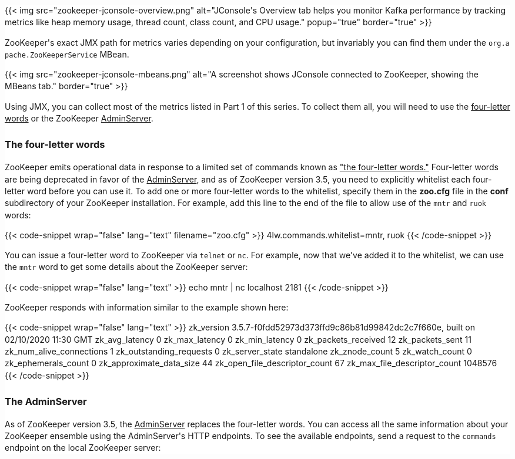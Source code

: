 {{< img src="zookeeper-jconsole-overview.png" alt="JConsole's Overview tab helps you monitor Kafka performance by tracking metrics like heap memory usage, thread count, class count, and CPU usage." popup="true" border="true" >}}

ZooKeeper's exact JMX path for metrics varies depending on your configuration, but invariably you can find them under the `org.apache.ZooKeeperService` MBean.

{{< img src="zookeeper-jconsole-mbeans.png" alt="A screenshot shows JConsole connected to ZooKeeper, showing the MBeans tab." border="true" >}}

Using JMX, you can collect most of the metrics listed in Part 1 of this series. To collect them all, you will need to use the [four-letter words](#the-four-letter-words) or the ZooKeeper [AdminServer](#the-adminserver).

### The four-letter words
ZooKeeper emits operational data in response to a limited set of commands known as ["the four-letter words."](https://zookeeper.apache.org/doc/current/zookeeperAdmin.html#sc_4lw) Four-letter words are being deprecated in favor of the [AdminServer](#the-adminserver), and as of ZooKeeper version 3.5, you need to explicitly whitelist each four-letter word before you can use it. To add one or more four-letter words to the whitelist, specify them in the **zoo.cfg** file in the **conf** subdirectory of your ZooKeeper installation. For example, add this line to the end of the file to allow use of the `mntr` and `ruok` words:

{{< code-snippet wrap="false" lang="text" filename="zoo.cfg" >}}
4lw.commands.whitelist=mntr, ruok
{{< /code-snippet >}}

You can issue a four-letter word to ZooKeeper via `telnet` or `nc`. For example, now that we've added it to the whitelist, we can use the `mntr` word to get some details about the ZooKeeper server:

{{< code-snippet wrap="false" lang="text" >}}
echo mntr | nc localhost 2181
{{< /code-snippet >}}

ZooKeeper responds with information similar to the example shown here:

{{< code-snippet wrap="false" lang="text" >}}
zk_version	3.5.7-f0fdd52973d373ffd9c86b81d99842dc2c7f660e, built on 02/10/2020 11:30 GMT
zk_avg_latency	0
zk_max_latency	0
zk_min_latency	0
zk_packets_received	12
zk_packets_sent	11
zk_num_alive_connections	1
zk_outstanding_requests	0
zk_server_state	standalone
zk_znode_count	5
zk_watch_count	0
zk_ephemerals_count	0
zk_approximate_data_size	44
zk_open_file_descriptor_count	67
zk_max_file_descriptor_count	1048576
{{< /code-snippet >}}
### The AdminServer
As of ZooKeeper version 3.5, the [AdminServer](https://zookeeper.apache.org/doc/r3.5.7/zookeeperAdmin.html#sc_adminserver) replaces the four-letter words. You can access all the same information about your ZooKeeper ensemble using the AdminServer's HTTP endpoints. To see the available endpoints, send a request to the `commands` endpoint on the local ZooKeeper server:
